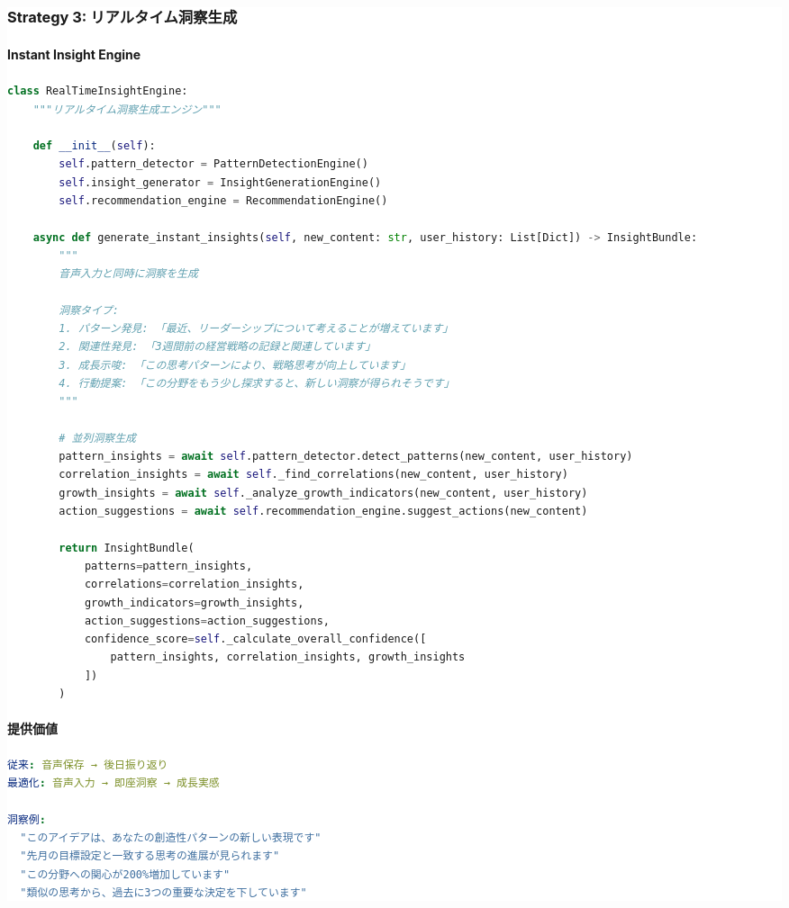 ### Strategy 3: リアルタイム洞察生成

#### Instant Insight Engine
```python
class RealTimeInsightEngine:
    """リアルタイム洞察生成エンジン"""
    
    def __init__(self):
        self.pattern_detector = PatternDetectionEngine()
        self.insight_generator = InsightGenerationEngine()
        self.recommendation_engine = RecommendationEngine()
    
    async def generate_instant_insights(self, new_content: str, user_history: List[Dict]) -> InsightBundle:
        """
        音声入力と同時に洞察を生成
        
        洞察タイプ:
        1. パターン発見: 「最近、リーダーシップについて考えることが増えています」
        2. 関連性発見: 「3週間前の経営戦略の記録と関連しています」
        3. 成長示唆: 「この思考パターンにより、戦略思考が向上しています」
        4. 行動提案: 「この分野をもう少し探求すると、新しい洞察が得られそうです」
        """
        
        # 並列洞察生成
        pattern_insights = await self.pattern_detector.detect_patterns(new_content, user_history)
        correlation_insights = await self._find_correlations(new_content, user_history)
        growth_insights = await self._analyze_growth_indicators(new_content, user_history)
        action_suggestions = await self.recommendation_engine.suggest_actions(new_content)
        
        return InsightBundle(
            patterns=pattern_insights,
            correlations=correlation_insights,
            growth_indicators=growth_insights,
            action_suggestions=action_suggestions,
            confidence_score=self._calculate_overall_confidence([
                pattern_insights, correlation_insights, growth_insights
            ])
        )
```

#### 提供価値
```yaml
従来: 音声保存 → 後日振り返り
最適化: 音声入力 → 即座洞察 → 成長実感

洞察例:
  "このアイデアは、あなたの創造性パターンの新しい表現です"
  "先月の目標設定と一致する思考の進展が見られます"
  "この分野への関心が200%増加しています"
  "類似の思考から、過去に3つの重要な決定を下しています"
```
